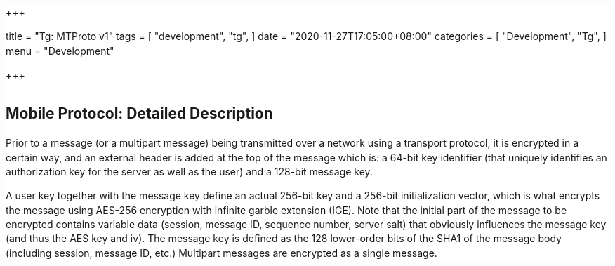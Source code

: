 +++

title = "Tg: MTProto v1"
tags = [
    "development",
    "tg",
]
date = "2020-11-27T17:05:00+08:00"
categories = [
    "Development",
    "Tg",
]
menu = "Development"

+++

## Mobile Protocol: Detailed Description

Prior to a message (or a multipart message) being transmitted over a network using a transport protocol, it is encrypted in a certain way, and an external header is added at the top of the message which is: a 64-bit key identifier (that uniquely identifies an authorization key for the server as well as the user) and a 128-bit message key.

A user key together with the message key define an actual 256-bit key and a 256-bit initialization vector, which is what encrypts the message using AES-256 encryption with infinite garble extension (IGE). Note that the initial part of the message to be encrypted contains variable data (session, message ID, sequence number, server salt) that obviously influences the message key (and thus the AES key and iv). The message key is defined as the 128 lower-order bits of the SHA1 of the message body (including session, message ID, etc.) Multipart messages are encrypted as a single message.
